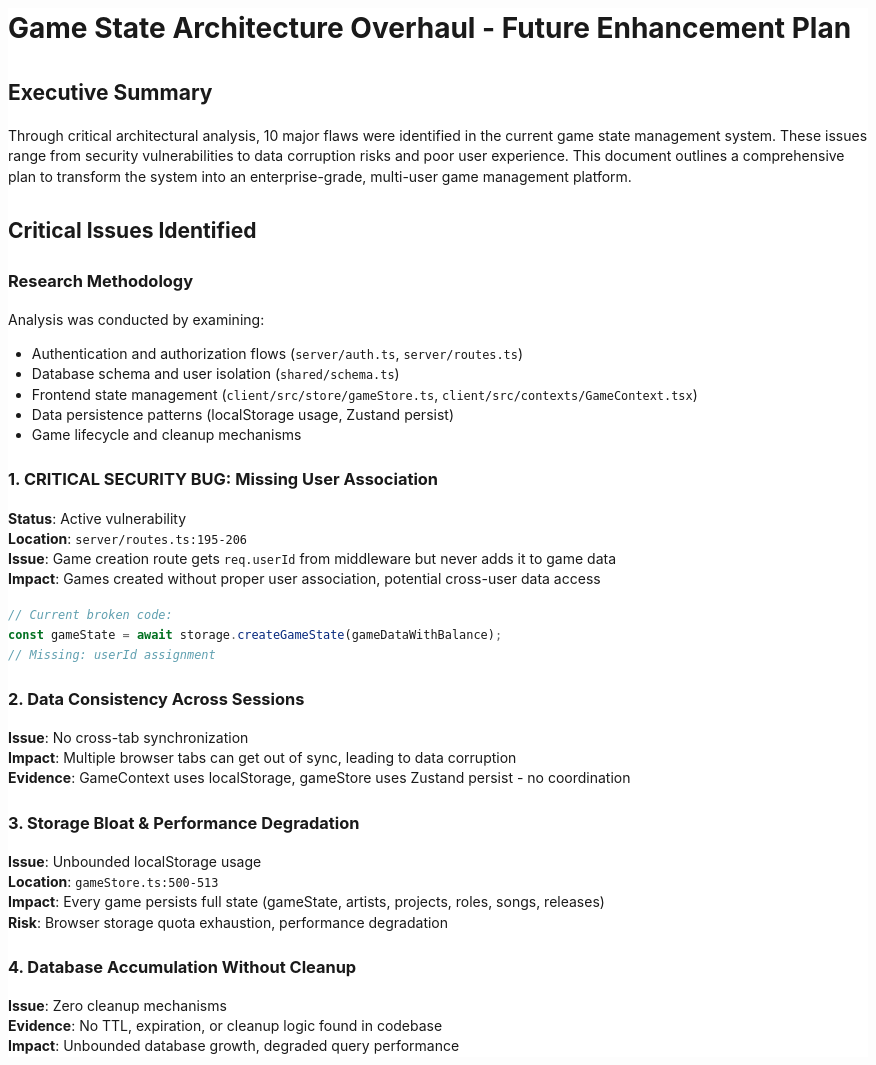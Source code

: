 # Game State Architecture Overhaul - Future Enhancement Plan

## Executive Summary

Through critical architectural analysis, 10 major flaws were identified in the current game state management system. These issues range from security vulnerabilities to data corruption risks and poor user experience. This document outlines a comprehensive plan to transform the system into an enterprise-grade, multi-user game management platform.

## Critical Issues Identified

### Research Methodology
Analysis was conducted by examining:
- Authentication and authorization flows (`server/auth.ts`, `server/routes.ts`)
- Database schema and user isolation (`shared/schema.ts`)
- Frontend state management (`client/src/store/gameStore.ts`, `client/src/contexts/GameContext.tsx`)
- Data persistence patterns (localStorage usage, Zustand persist)
- Game lifecycle and cleanup mechanisms

### 1. **CRITICAL SECURITY BUG: Missing User Association**
**Status**: Active vulnerability  
**Location**: `server/routes.ts:195-206`  
**Issue**: Game creation route gets `req.userId` from middleware but never adds it to game data  
**Impact**: Games created without proper user association, potential cross-user data access

```typescript
// Current broken code:
const gameState = await storage.createGameState(gameDataWithBalance);
// Missing: userId assignment
```

### 2. **Data Consistency Across Sessions**
**Issue**: No cross-tab synchronization  
**Impact**: Multiple browser tabs can get out of sync, leading to data corruption  
**Evidence**: GameContext uses localStorage, gameStore uses Zustand persist - no coordination

### 3. **Storage Bloat & Performance Degradation**
**Issue**: Unbounded localStorage usage  
**Location**: `gameStore.ts:500-513`  
**Impact**: Every game persists full state (gameState, artists, projects, roles, songs, releases)  
**Risk**: Browser storage quota exhaustion, performance degradation

### 4. **Database Accumulation Without Cleanup**
**Issue**: Zero cleanup mechanisms  
**Evidence**: No TTL, expiration, or cleanup logic found in codebase  
**Impact**: Unbounded database growth, degraded query performance
